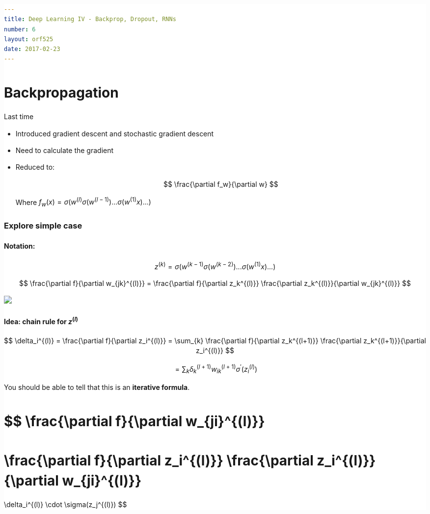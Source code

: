 ```yaml
---
title: Deep Learning IV - Backprop, Dropout, RNNs
number: 6
layout: orf525
date: 2017-02-23
---
```


# Backpropagation

Last time

- Introduced gradient descent and stochastic gradient descent
- Need to calculate the gradient
- Reduced to:

	$$
	\frac{\partial f_w}{\partial w}
	$$

	Where $f_w(x) = \sigma(w^{(l)} \sigma(w^{(l-1)})... \sigma(w^{(1)}x)...)$

### Explore simple case

#### Notation:

$$
z^{(k)} = \sigma(w^{(k-1)} \sigma(w^{(k-2)})... \sigma(w^{(1)}x)...)
$$

$$
\frac{\partial f}{\partial w_{jk}^{(l)}} = \frac{\partial f}{\partial z_k^{(l)}} \frac{\partial z_k^{(l)}}{\partial w_{jk}^{(l)}}
$$

<img src="{{ site.url }}/images/orf525/nn-notation.png" style="width: 500px;"/>

#### Idea: chain rule for $z^{(l)}$

$$
\delta_i^{(l)} 
= \frac{\partial f}{\partial z_i^{(l)}}
= \sum_{k} \frac{\partial f}{\partial z_k^{(l+1)}} \frac{\partial z_k^{(l+1)}}{\partial z_i^{(l)}}
$$

$$
= \sum_k \delta_k^{(l+1)} w_{ik}^{(l+1)} \sigma^{\prime}(z_i^{(l)})
$$

You should be able to tell that this is an **iterative formula**.

$$
\frac{\partial f}{\partial w_{ji}^{(l)}}
=
\frac{\partial f}{\partial z_i^{(l)}}
\frac{\partial z_i^{(l)}}{\partial w_{ji}^{(l)}}
=
\delta_i^{(l)} \cdot \sigma(z_j^{(l)})
$$
